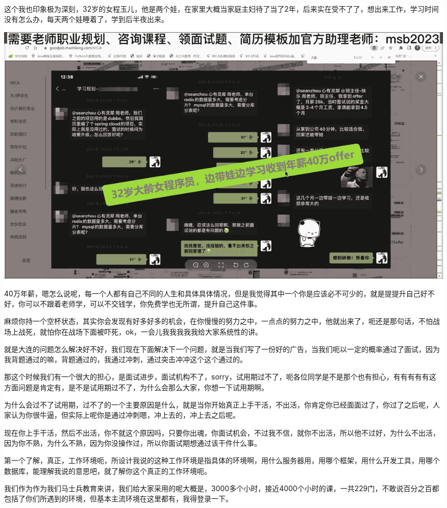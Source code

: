 这个我也印象极为深刻，32岁的女程玉儿，他是两个娃，在家里大概当家庭主妇待了当了2年，后来实在受不了了，想出来工作，学习时间没有怎么办，每天两个娃睡着了，学到后半夜出来。



![](img/8c85fbaf33c68c48795d1af68cb363af_23.png)

40万年薪，嗯怎么说呢，每一个人都有自己不同的人生和具体具体情况，但是我觉得其中一个你是应该必不可少的，就是提提升自己好不好，你可以不跟着老师学，可以不交钱学，你免费学也无所谓，提升自己这件事。

麻烦你持一个空杯状态，其实你会发现有好多好多的机会，在你慢慢的努力之中，一点点的努力之中，他就出来了，呃还是那句话，不怕战场上战死，就怕你在战场下面被吓死，ok，一会儿我我我我我给大家系统性的讲。

就是大连的问题怎么解决好不好，我们现在下面解决下一个问题，就是当我们写了一份好的广告，当我们呃以一定的概率通过了面试，因为我背题通过的嘛，背题通过的，我通过冲刺，通过突击冲冲这个这个通过的。

那这个时候我们有一个很大的担心，是面试进步，面试机构不了，sorry，试用期过不了，呃各位同学是不是那个也有担心，有有有有有这方面问题是肯定有，是不是试用期过不了，为什么会那么大家，你想一下试用期啊。

为什么会过不了试用期，过不了的一个主要原因是什么，就是当你开始真正上手干活，不出活，你肯定你已经面面过了，你过了之后呢，人家认为你很牛逼，但实际上呢你是通过冲刺嗯，冲上去的，冲上去之后呢。

现在你上手干活，然后不出活，你不就这个原因吗，只要你出魂，你面试机会，不过我不信，就你不出活，所以他不过好，为什么不出活，因为你不熟，为什么不熟，因为你没操作过，所以你面试期想通过该干件什么事。

第一个了解，真正，工作环境呃，所设计我说的这种工作环境是指具体的环境啊，用什么服务器用，用哪个框架，用什么开发工具，用哪个数据库，能理解我说的意思吧，就了解你这个真正的工作环境呃。

我们作为作为我们马士兵教育来讲，我们给大家采用的呢大概是，3000多个小时，接近4000个小时的课，一共229门，不敢说百分之百都包括了你们所遇到的环境，但基本主流环境在这里都有，我得登录一下。


